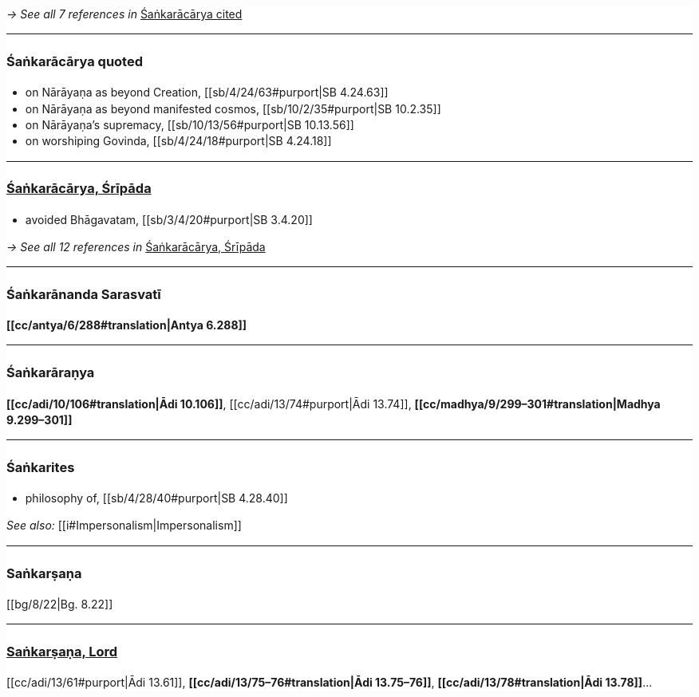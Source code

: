 *→ See all 7 references in* [Śaṅkarācārya cited](entries/sankaracarya-cited.md)

---

### Śaṅkarācārya quoted

* on Nārāyaṇa as beyond Creation, [[sb/4/24/63#purport|SB 4.24.63]]
* on Nārāyaṇa as beyond manifested cosmos, [[sb/10/2/35#purport|SB 10.2.35]]
* on Nārāyaṇa’s supremacy, [[sb/10/13/56#purport|SB 10.13.56]]
* on worshiping Govinda, [[sb/4/24/18#purport|SB 4.24.18]]

---

### [Śaṅkarācārya, Śrīpāda](entries/sankaracarya-sripada.md)

* avoided Bhāgavatam, [[sb/3/4/20#purport|SB 3.4.20]]

*→ See all 12 references in* [Śaṅkarācārya, Śrīpāda](entries/sankaracarya-sripada.md)

---

### Śaṅkarānanda Sarasvatī

**[[cc/antya/6/288#translation|Antya 6.288]]**


---

### Śaṅkarāraṇya

**[[cc/adi/10/106#translation|Ādi 10.106]]**, [[cc/adi/13/74#purport|Ādi 13.74]], **[[cc/madhya/9/299–301#translation|Madhya 9.299–301]]**


---

### Śaṅkarites

* philosophy of, [[sb/4/28/40#purport|SB 4.28.40]]

*See also:* [[i#Impersonalism|Impersonalism]]

---

### Saṅkarṣaṇa

[[bg/8/22|Bg. 8.22]]


---

### [Saṅkarṣaṇa, Lord](entries/sankarsana-lord.md)

[[cc/adi/13/61#purport|Ādi 13.61]], **[[cc/adi/13/75–76#translation|Ādi 13.75–76]]**, **[[cc/adi/13/78#translation|Ādi 13.78]]**...
